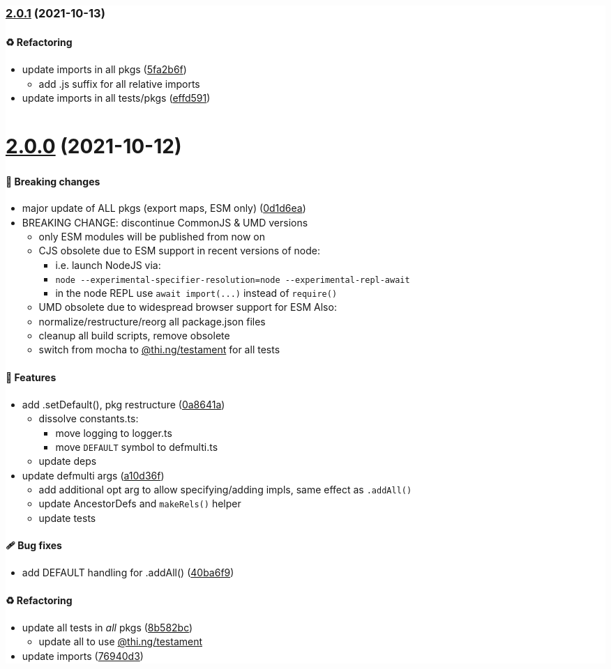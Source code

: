 ### [2.0.1](https://github.com/thi-ng/umbrella/tree/@thi.ng/defmulti@2.0.1) (2021-10-13)

#### ♻️ Refactoring

- update imports in all pkgs ([5fa2b6f](https://github.com/thi-ng/umbrella/commit/5fa2b6f))
  - add .js suffix for all relative imports
- update imports in all tests/pkgs ([effd591](https://github.com/thi-ng/umbrella/commit/effd591))

# [2.0.0](https://github.com/thi-ng/umbrella/tree/@thi.ng/defmulti@2.0.0) (2021-10-12)

#### 🛑 Breaking changes

- major update of ALL pkgs (export maps, ESM only) ([0d1d6ea](https://github.com/thi-ng/umbrella/commit/0d1d6ea))
- BREAKING CHANGE: discontinue CommonJS & UMD versions
  - only ESM modules will be published from now on
  - CJS obsolete due to ESM support in recent versions of node:
    - i.e. launch NodeJS via:
    - `node --experimental-specifier-resolution=node --experimental-repl-await`
    - in the node REPL use `await import(...)` instead of `require()`
  - UMD obsolete due to widespread browser support for ESM
  Also:
  - normalize/restructure/reorg all package.json files
  - cleanup all build scripts, remove obsolete
  - switch from mocha to [@thi.ng/testament](https://github.com/thi-ng/umbrella/tree/main/packages/testament) for all tests

#### 🚀 Features

- add .setDefault(), pkg restructure ([0a8641a](https://github.com/thi-ng/umbrella/commit/0a8641a))
  - dissolve constants.ts:
    - move logging to logger.ts
    - move `DEFAULT` symbol to defmulti.ts
  - update deps
- update defmulti args ([a10d36f](https://github.com/thi-ng/umbrella/commit/a10d36f))
  - add additional opt arg to allow specifying/adding impls, same effect as `.addAll()`
  - update AncestorDefs and `makeRels()` helper
  - update tests

#### 🩹 Bug fixes

- add DEFAULT handling for .addAll() ([40ba6f9](https://github.com/thi-ng/umbrella/commit/40ba6f9))

#### ♻️ Refactoring

- update all tests in _all_ pkgs ([8b582bc](https://github.com/thi-ng/umbrella/commit/8b582bc))
  - update all to use [@thi.ng/testament](https://github.com/thi-ng/umbrella/tree/main/packages/testament)
- update imports ([76940d3](https://github.com/thi-ng/umbrella/commit/76940d3))
